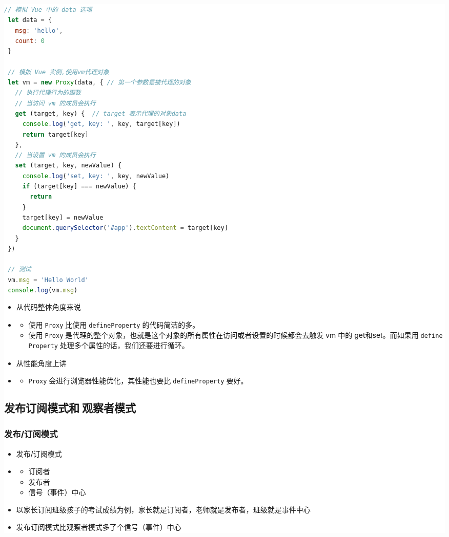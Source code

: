 ```js
// 模拟 Vue 中的 data 选项
 let data = {
   msg: 'hello',
   count: 0
 }

 // 模拟 Vue 实例,使用vm代理对象
 let vm = new Proxy(data, { // 第一个参数是被代理的对象
   // 执行代理行为的函数
   // 当访问 vm 的成员会执行
   get (target, key) {  // target 表示代理的对象data
     console.log('get, key: ', key, target[key])
     return target[key]
   },
   // 当设置 vm 的成员会执行
   set (target, key, newValue) {
     console.log('set, key: ', key, newValue)
     if (target[key] === newValue) {
       return
     }
     target[key] = newValue
     document.querySelector('#app').textContent = target[key]
   }
 })

 // 测试
 vm.msg = 'Hello World'
 console.log(vm.msg)
```

- 从代码整体角度来说

- - 使用 `Proxy` 比使用 `defineProperty` 的代码简洁的多。
  - 使用 `Proxy` 是代理的整个对象，也就是这个对象的所有属性在访问或者设置的时候都会去触发 vm 中的 get和set。而如果用 `defineProperty` 处理多个属性的话，我们还要进行循环。

- 从性能角度上讲

- - `Proxy` 会进行浏览器性能优化，其性能也要比 `defineProperty` 要好。



## **发布订阅模式和 观察者模式**

### **发布/订阅模式**

- 发布/订阅模式

- - 订阅者
  - 发布者
  - 信号（事件）中心

- 以家长订阅班级孩子的考试成绩为例，家长就是订阅者，老师就是发布者，班级就是事件中心
- 发布订阅模式比观察者模式多了个信号（事件）中心
